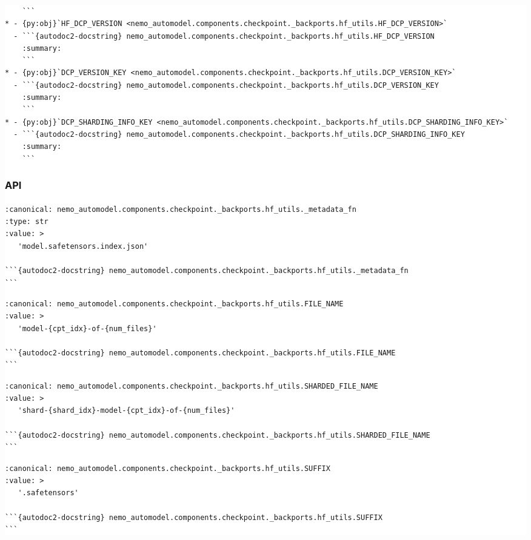 ````{list-table}
    ```
* - {py:obj}`HF_DCP_VERSION <nemo_automodel.components.checkpoint._backports.hf_utils.HF_DCP_VERSION>`
  - ```{autodoc2-docstring} nemo_automodel.components.checkpoint._backports.hf_utils.HF_DCP_VERSION
    :summary:
    ```
* - {py:obj}`DCP_VERSION_KEY <nemo_automodel.components.checkpoint._backports.hf_utils.DCP_VERSION_KEY>`
  - ```{autodoc2-docstring} nemo_automodel.components.checkpoint._backports.hf_utils.DCP_VERSION_KEY
    :summary:
    ```
* - {py:obj}`DCP_SHARDING_INFO_KEY <nemo_automodel.components.checkpoint._backports.hf_utils.DCP_SHARDING_INFO_KEY>`
  - ```{autodoc2-docstring} nemo_automodel.components.checkpoint._backports.hf_utils.DCP_SHARDING_INFO_KEY
    :summary:
    ```
````

### API

````{py:data} _metadata_fn
:canonical: nemo_automodel.components.checkpoint._backports.hf_utils._metadata_fn
:type: str
:value: >
   'model.safetensors.index.json'

```{autodoc2-docstring} nemo_automodel.components.checkpoint._backports.hf_utils._metadata_fn
```

````

````{py:data} FILE_NAME
:canonical: nemo_automodel.components.checkpoint._backports.hf_utils.FILE_NAME
:value: >
   'model-{cpt_idx}-of-{num_files}'

```{autodoc2-docstring} nemo_automodel.components.checkpoint._backports.hf_utils.FILE_NAME
```

````

````{py:data} SHARDED_FILE_NAME
:canonical: nemo_automodel.components.checkpoint._backports.hf_utils.SHARDED_FILE_NAME
:value: >
   'shard-{shard_idx}-model-{cpt_idx}-of-{num_files}'

```{autodoc2-docstring} nemo_automodel.components.checkpoint._backports.hf_utils.SHARDED_FILE_NAME
```

````

````{py:data} SUFFIX
:canonical: nemo_automodel.components.checkpoint._backports.hf_utils.SUFFIX
:value: >
   '.safetensors'

```{autodoc2-docstring} nemo_automodel.components.checkpoint._backports.hf_utils.SUFFIX
```

````

